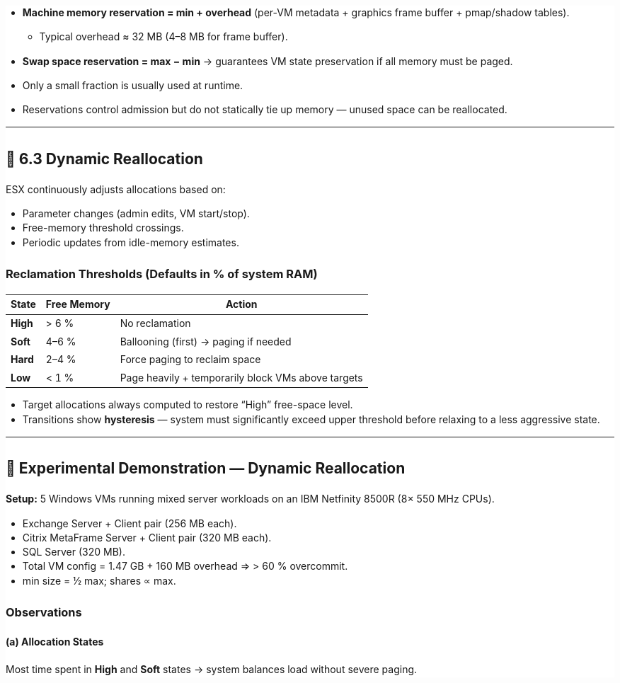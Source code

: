 * **Machine memory reservation = min + overhead** (per-VM metadata + graphics frame buffer + pmap/shadow tables).

  * Typical overhead ≈ 32 MB (4–8 MB for frame buffer).
* **Swap space reservation = max − min** → guarantees VM state preservation if all memory must be paged.
* Only a small fraction is usually used at runtime.
* Reservations control admission but do not statically tie up memory — unused space can be reallocated.

---

## 🔄 6.3 Dynamic Reallocation

ESX continuously adjusts allocations based on:

* Parameter changes (admin edits, VM start/stop).
* Free-memory threshold crossings.
* Periodic updates from idle-memory estimates.

### Reclamation Thresholds (Defaults in % of system RAM)

| State    | Free Memory | Action                                             |
| -------- | ----------- | -------------------------------------------------- |
| **High** | > 6 %       | No reclamation                                     |
| **Soft** | 4–6 %       | Ballooning (first) → paging if needed              |
| **Hard** | 2–4 %       | Force paging to reclaim space                      |
| **Low**  | < 1 %       | Page heavily + temporarily block VMs above targets |

* Target allocations always computed to restore “High” free-space level.
* Transitions show **hysteresis** — system must significantly exceed upper threshold before relaxing to a less aggressive state.

---

## 🧪 Experimental Demonstration — Dynamic Reallocation

**Setup:** 5 Windows VMs running mixed server workloads on an IBM Netfinity 8500R (8× 550 MHz CPUs).

* Exchange Server + Client pair (256 MB each).
* Citrix MetaFrame Server + Client pair (320 MB each).
* SQL Server (320 MB).
* Total VM config = 1.47 GB + 160 MB overhead ⇒ > 60 % overcommit.
* min size = ½ max; shares ∝ max.

### Observations

#### (a) Allocation States

Most time spent in **High** and **Soft** states → system balances load without severe paging.
